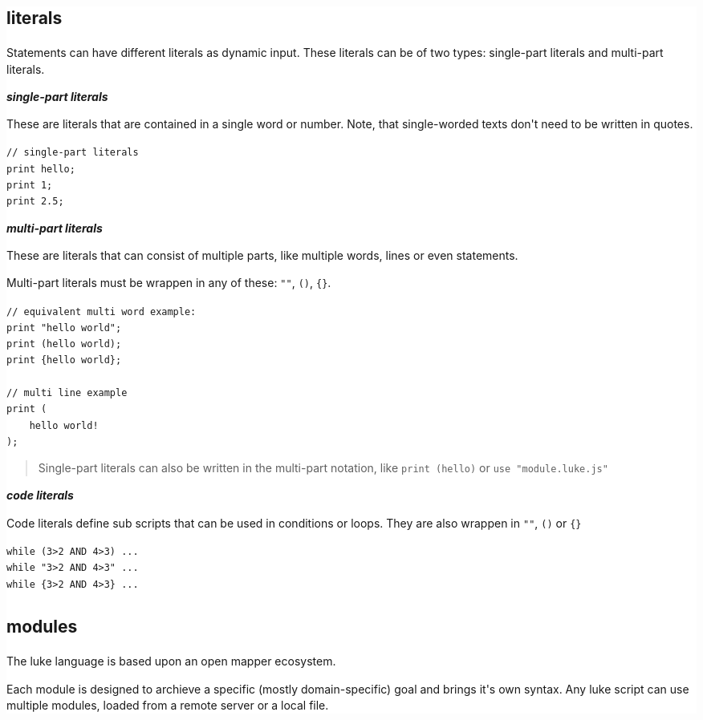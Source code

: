 ## literals

Statements can have different literals as dynamic input. These literals can be of two types: single-part literals and multi-part literals.


***single-part literals***

These are literals that are contained in a single word or number. Note, that single-worded texts don't need to be written in quotes.

```luke
// single-part literals
print hello;
print 1;
print 2.5;
```

***multi-part literals***

These are literals that can consist of multiple parts, like multiple words, lines or even statements.

Multi-part literals must be wrappen in any of these: `""`, `()`, `{}`.

```luke
// equivalent multi word example:
print "hello world";
print (hello world);
print {hello world};

// multi line example
print (
	hello world!
);
```

> Single-part literals can also be written in the multi-part notation, like `print (hello)` or `use "module.luke.js"`

***code literals***

Code literals define sub scripts that can be used in conditions or loops. They are also wrappen in `""`, `()` or `{}`

```luke
while (3>2 AND 4>3) ...
while "3>2 AND 4>3" ...
while {3>2 AND 4>3} ...
```


## modules

The luke language is based upon an open mapper ecosystem.

Each module is designed to archieve a specific (mostly domain-specific) goal and brings it's own syntax. 
Any luke script can use multiple modules, loaded from a remote server or a local file.
